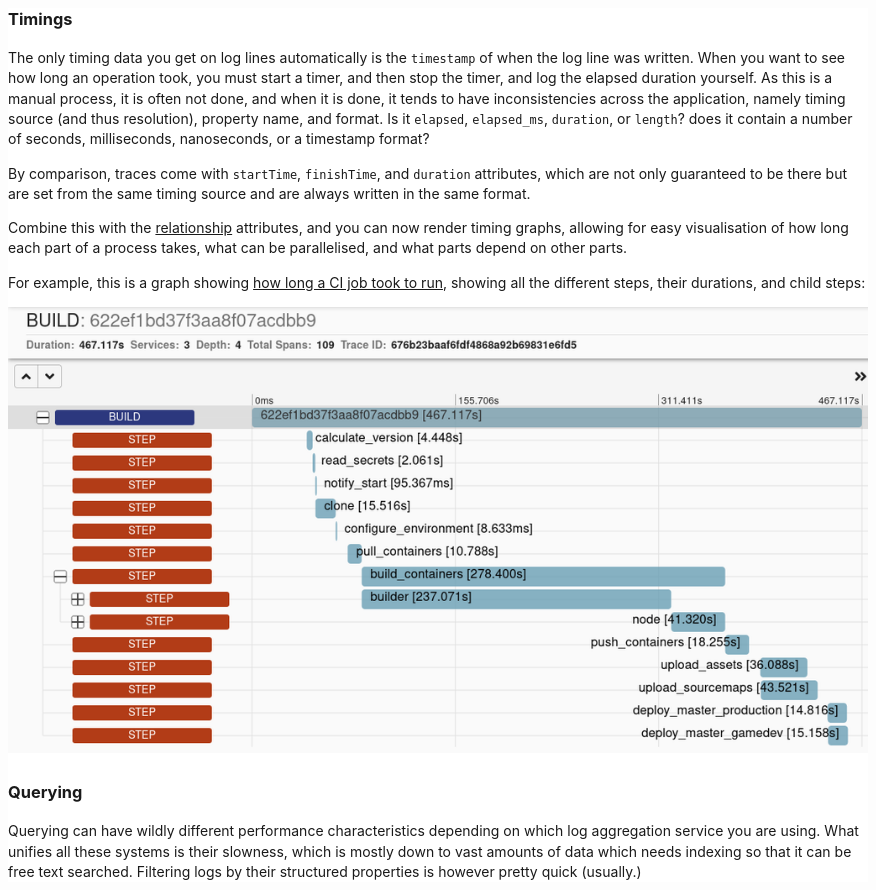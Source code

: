 
### Timings

The only timing data you get on log lines automatically is the `timestamp` of when the log line was written.  When you want to see how long an operation took, you must start a timer, and then stop the timer, and log the elapsed duration yourself.  As this is a manual process, it is often not done, and when it is done, it tends to have inconsistencies across the application, namely timing source (and thus resolution), property name, and format.  Is it `elapsed`, `elapsed_ms`, `duration`, or `length`?  does it contain a number of seconds, milliseconds, nanoseconds, or a timestamp format?

By comparison, traces come with `startTime`, `finishTime`, and `duration` attributes, which are not only guaranteed to be there but are set from the same timing source and are always written in the same format.

Combine this with the [relationship](#relationships) attributes, and you can now render timing graphs, allowing for easy visualisation of how long each part of a process takes, what can be parallelised, and what parts depend on other parts.

For example, this is a graph showing [how long a CI job took to run](/2023/07/06/observability-driven-ci/), showing all the different steps, their durations, and child steps:

![a graph of a single build showing each task as a horizontal box denoting start and durations](trace-build.png)


### Querying

Querying can have wildly different performance characteristics depending on which log aggregation service you are using.  What unifies all these systems is their slowness, which is mostly down to vast amounts of data which needs indexing so that it can be free text searched.  Filtering logs by their structured properties is however pretty quick (usually.)
